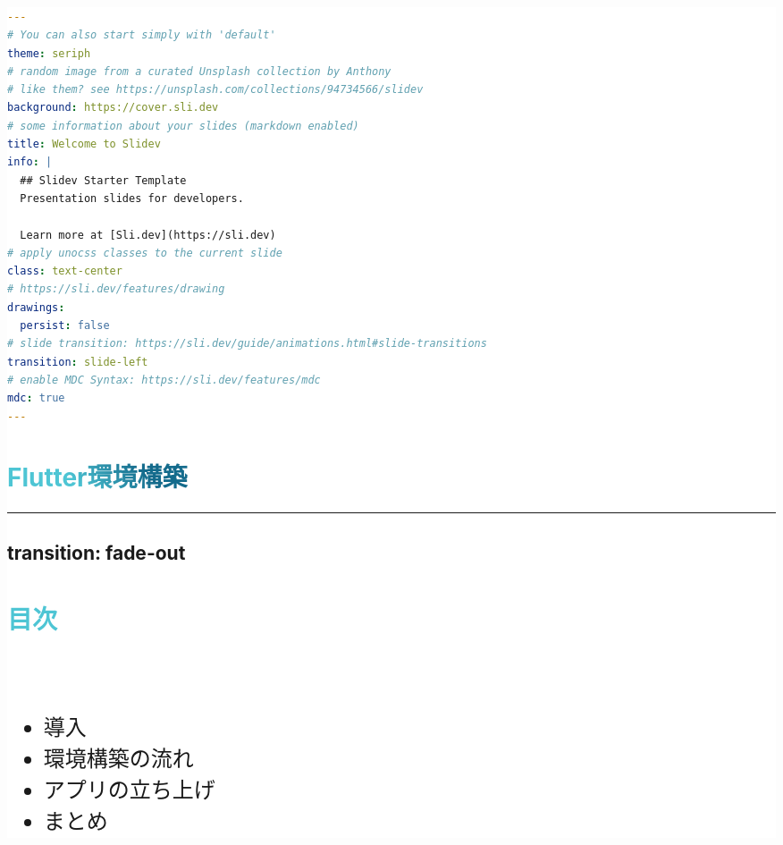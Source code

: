 ```yaml
---
# You can also start simply with 'default'
theme: seriph
# random image from a curated Unsplash collection by Anthony
# like them? see https://unsplash.com/collections/94734566/slidev
background: https://cover.sli.dev
# some information about your slides (markdown enabled)
title: Welcome to Slidev
info: |
  ## Slidev Starter Template
  Presentation slides for developers.

  Learn more at [Sli.dev](https://sli.dev)
# apply unocss classes to the current slide
class: text-center
# https://sli.dev/features/drawing
drawings:
  persist: false
# slide transition: https://sli.dev/guide/animations.html#slide-transitions
transition: slide-left
# enable MDC Syntax: https://sli.dev/features/mdc
mdc: true
---
```


# Flutter環境構築







---
transition: fade-out
---

# 目次

<br/>
<br/>

- 導入
- 環境構築の流れ
- アプリの立ち上げ
- まとめ




<style>
h1 {
  background-color: #2B90B6;
  background-image: linear-gradient(45deg, #4EC5D4 10%, #146b8c 20%);
  background-size: 100%;
  -webkit-background-clip: text;
  -moz-background-clip: text;
  -webkit-text-fill-color: transparent;
  -moz-text-fill-color: transparent;
}
ul {
  font-size: 24px;
}
</style>
